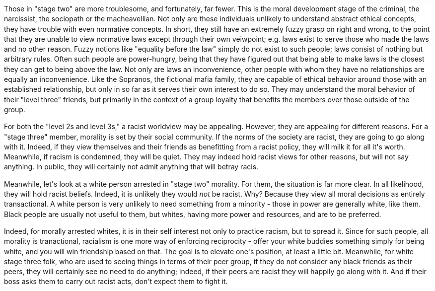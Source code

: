 Those in "stage two" are more troublesome, and fortunately, far
fewer. This is the moral development stage of the criminal, the
narcissist, the sociopath or the macheavellian. Not only are these
individuals unlikely to understand abstract ethical concepts, they
have trouble with even normative concepts. In short, they still have
an extremely fuzzy grasp on right and wrong, to the point that they
are unable to view normative laws except through their own veiwpoint;
e.g. laws exist to serve those who made the laws and no other
reason. Fuzzy notions like "equality before the law" simply do not
exist to such people; laws consist of nothing but arbitrary
rules. Often such people are power-hungry, being that they have
figured out that being able to make laws is the closest they can get
to being above the law. Not only are laws an inconvenience, other
people with whom they have no relationships are equally an
inconvenience. Like the Sopranos, the fictional mafia family, they are
capable of ethical behavior around those with an established
relationship, but only in so far as it serves their own interest to do
so. They may understand the moral behavior of their "level three"
friends, but primarily in the context of a group loyalty that benefits
the members over those outside of the group.

For both the "level 2s and level 3s," a racist worldview may be
appealing. However, they are appealing for different reasons. For a
"stage three" member, morality is set by their social community. If
the norms of the society are racist, they are going to go along with
it. Indeed, if they view themselves and their friends as benefitting
from a racist policy,
they will milk it for all it's worth. Meanwhile, if racism is
condemned, they will be quiet. They may indeed hold racist views for
other reasons, but will not say anything. In public, they will
certainly not admit anything that will betray racis.

Meanwhile, let's look at a white person arrested in "stage two"
morality. For them, the situation is far more clear. In all
likelihood, they will hold racist beliefs. Indeed, it is unlikely they
would _not_ be racist. Why? Because they view all moral decisions as
entirely transactional. A white person is very unlikely to need
something from a minority - those in power are generally white, like
them. Black people are usually not useful to them, but whites, having
more power and resources, and are to be preferred.

Indeed, for morally arrested whites, it is in their self interest not
only to practice racism, but to spread it. Since for such people, all
morality is tranactional, racialism is one more way of enforcing
reciprocity - offer your white buddies something simply for being
white, and you will win friendship based on that. The goal is to
elevate one's position, at least a little bit. Meanwhile, for white
stage three folk, who are used to seeing things in terms of their peer
group, if they do not consider any black friends as their peers, they
will certainly see no need to do anything; indeed, if their peers are
racist they will happily go along with it. And if their boss asks them
to carry out racist acts, don't expect them to fight it.
